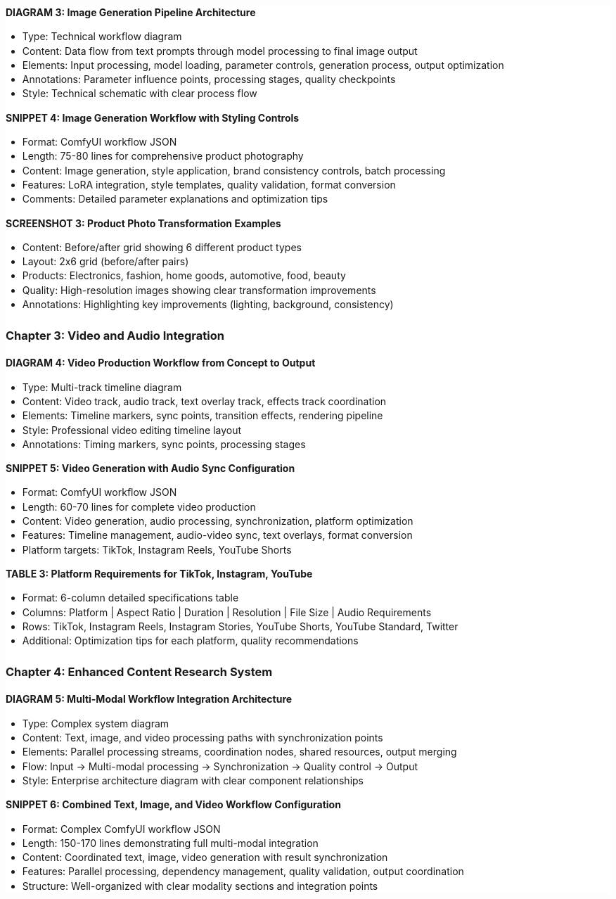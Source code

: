 **DIAGRAM 3: Image Generation Pipeline Architecture**
- Type: Technical workflow diagram
- Content: Data flow from text prompts through model processing to final image output
- Elements: Input processing, model loading, parameter controls, generation process, output optimization
- Annotations: Parameter influence points, processing stages, quality checkpoints
- Style: Technical schematic with clear process flow

**SNIPPET 4: Image Generation Workflow with Styling Controls**
- Format: ComfyUI workflow JSON
- Length: 75-80 lines for comprehensive product photography
- Content: Image generation, style application, brand consistency controls, batch processing
- Features: LoRA integration, style templates, quality validation, format conversion
- Comments: Detailed parameter explanations and optimization tips

**SCREENSHOT 3: Product Photo Transformation Examples**
- Content: Before/after grid showing 6 different product types
- Layout: 2x6 grid (before/after pairs)
- Products: Electronics, fashion, home goods, automotive, food, beauty
- Quality: High-resolution images showing clear transformation improvements
- Annotations: Highlighting key improvements (lighting, background, consistency)

### Chapter 3: Video and Audio Integration

**DIAGRAM 4: Video Production Workflow from Concept to Output**
- Type: Multi-track timeline diagram
- Content: Video track, audio track, text overlay track, effects track coordination
- Elements: Timeline markers, sync points, transition effects, rendering pipeline
- Style: Professional video editing timeline layout
- Annotations: Timing markers, sync points, processing stages

**SNIPPET 5: Video Generation with Audio Sync Configuration**
- Format: ComfyUI workflow JSON
- Length: 60-70 lines for complete video production
- Content: Video generation, audio processing, synchronization, platform optimization
- Features: Timeline management, audio-video sync, text overlays, format conversion
- Platform targets: TikTok, Instagram Reels, YouTube Shorts

**TABLE 3: Platform Requirements for TikTok, Instagram, YouTube**
- Format: 6-column detailed specifications table
- Columns: Platform | Aspect Ratio | Duration | Resolution | File Size | Audio Requirements
- Rows: TikTok, Instagram Reels, Instagram Stories, YouTube Shorts, YouTube Standard, Twitter
- Additional: Optimization tips for each platform, quality recommendations

### Chapter 4: Enhanced Content Research System

**DIAGRAM 5: Multi-Modal Workflow Integration Architecture**
- Type: Complex system diagram
- Content: Text, image, and video processing paths with synchronization points
- Elements: Parallel processing streams, coordination nodes, shared resources, output merging
- Flow: Input → Multi-modal processing → Synchronization → Quality control → Output
- Style: Enterprise architecture diagram with clear component relationships

**SNIPPET 6: Combined Text, Image, and Video Workflow Configuration**
- Format: Complex ComfyUI workflow JSON
- Length: 150-170 lines demonstrating full multi-modal integration
- Content: Coordinated text, image, video generation with result synchronization
- Features: Parallel processing, dependency management, quality validation, output coordination
- Structure: Well-organized with clear modality sections and integration points
